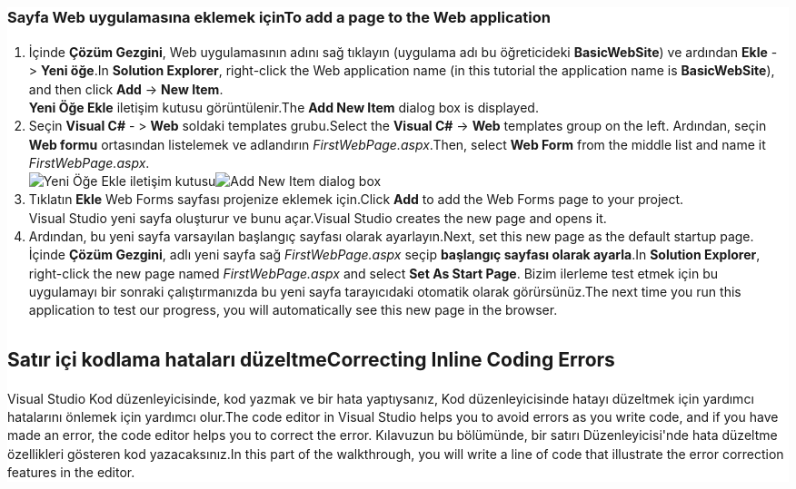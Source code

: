 ### <a name="to-add-a-page-to-the-web-application"></a><span data-ttu-id="4f7cc-139">Sayfa Web uygulamasına eklemek için</span><span class="sxs-lookup"><span data-stu-id="4f7cc-139">To add a page to the Web application</span></span>


1. <span data-ttu-id="4f7cc-140">İçinde **Çözüm Gezgini**, Web uygulamasının adını sağ tıklayın (uygulama adı bu öğreticideki **BasicWebSite**) ve ardından **Ekle**  - &gt; **Yeni öğe**.</span><span class="sxs-lookup"><span data-stu-id="4f7cc-140">In **Solution Explorer**, right-click the Web application name (in this tutorial the application name is **BasicWebSite**), and then click **Add** -&gt; **New Item**.</span></span>   
<span data-ttu-id="4f7cc-141">**Yeni Öğe Ekle** iletişim kutusu görüntülenir.</span><span class="sxs-lookup"><span data-stu-id="4f7cc-141">The **Add New Item** dialog box is displayed.</span></span>
2. <span data-ttu-id="4f7cc-142">Seçin **Visual C#**  - &gt; **Web** soldaki templates grubu.</span><span class="sxs-lookup"><span data-stu-id="4f7cc-142">Select the **Visual C#** -&gt; **Web** templates group on the left.</span></span> <span data-ttu-id="4f7cc-143">Ardından, seçin **Web formu** ortasından listelemek ve adlandırın *FirstWebPage.aspx*.</span><span class="sxs-lookup"><span data-stu-id="4f7cc-143">Then, select **Web Form** from the middle list and name it *FirstWebPage.aspx*.</span></span>   
    <span data-ttu-id="4f7cc-144">![Yeni Öğe Ekle iletişim kutusu](code-editing-in-web-forms-pages/_static/image4.png)</span><span class="sxs-lookup"><span data-stu-id="4f7cc-144">![Add New Item dialog box](code-editing-in-web-forms-pages/_static/image4.png)</span></span>
3. <span data-ttu-id="4f7cc-145">Tıklatın **Ekle** Web Forms sayfası projenize eklemek için.</span><span class="sxs-lookup"><span data-stu-id="4f7cc-145">Click **Add** to add the Web Forms page to your project.</span></span>  
 <span data-ttu-id="4f7cc-146">Visual Studio yeni sayfa oluşturur ve bunu açar.</span><span class="sxs-lookup"><span data-stu-id="4f7cc-146">Visual Studio creates the new page and opens it.</span></span>
4. <span data-ttu-id="4f7cc-147">Ardından, bu yeni sayfa varsayılan başlangıç sayfası olarak ayarlayın.</span><span class="sxs-lookup"><span data-stu-id="4f7cc-147">Next, set this new page as the default startup page.</span></span> <span data-ttu-id="4f7cc-148">İçinde **Çözüm Gezgini**, adlı yeni sayfa sağ *FirstWebPage.aspx* seçip **başlangıç sayfası olarak ayarla**.</span><span class="sxs-lookup"><span data-stu-id="4f7cc-148">In **Solution Explorer**, right-click the new page named *FirstWebPage.aspx* and select **Set As Start Page**.</span></span> <span data-ttu-id="4f7cc-149">Bizim ilerleme test etmek için bu uygulamayı bir sonraki çalıştırmanızda bu yeni sayfa tarayıcıdaki otomatik olarak görürsünüz.</span><span class="sxs-lookup"><span data-stu-id="4f7cc-149">The next time you run this application to test our progress, you will automatically see this new page in the browser.</span></span>


## <a name="correcting-inline-coding-errors"></a><span data-ttu-id="4f7cc-150">Satır içi kodlama hataları düzeltme</span><span class="sxs-lookup"><span data-stu-id="4f7cc-150">Correcting Inline Coding Errors</span></span>


<span data-ttu-id="4f7cc-151">Visual Studio Kod düzenleyicisinde, kod yazmak ve bir hata yaptıysanız, Kod düzenleyicisinde hatayı düzeltmek için yardımcı hatalarını önlemek için yardımcı olur.</span><span class="sxs-lookup"><span data-stu-id="4f7cc-151">The code editor in Visual Studio helps you to avoid errors as you write code, and if you have made an error, the code editor helps you to correct the error.</span></span> <span data-ttu-id="4f7cc-152">Kılavuzun bu bölümünde, bir satırı Düzenleyicisi'nde hata düzeltme özellikleri gösteren kod yazacaksınız.</span><span class="sxs-lookup"><span data-stu-id="4f7cc-152">In this part of the walkthrough, you will write a line of code that illustrate the error correction features in the editor.</span></span>
